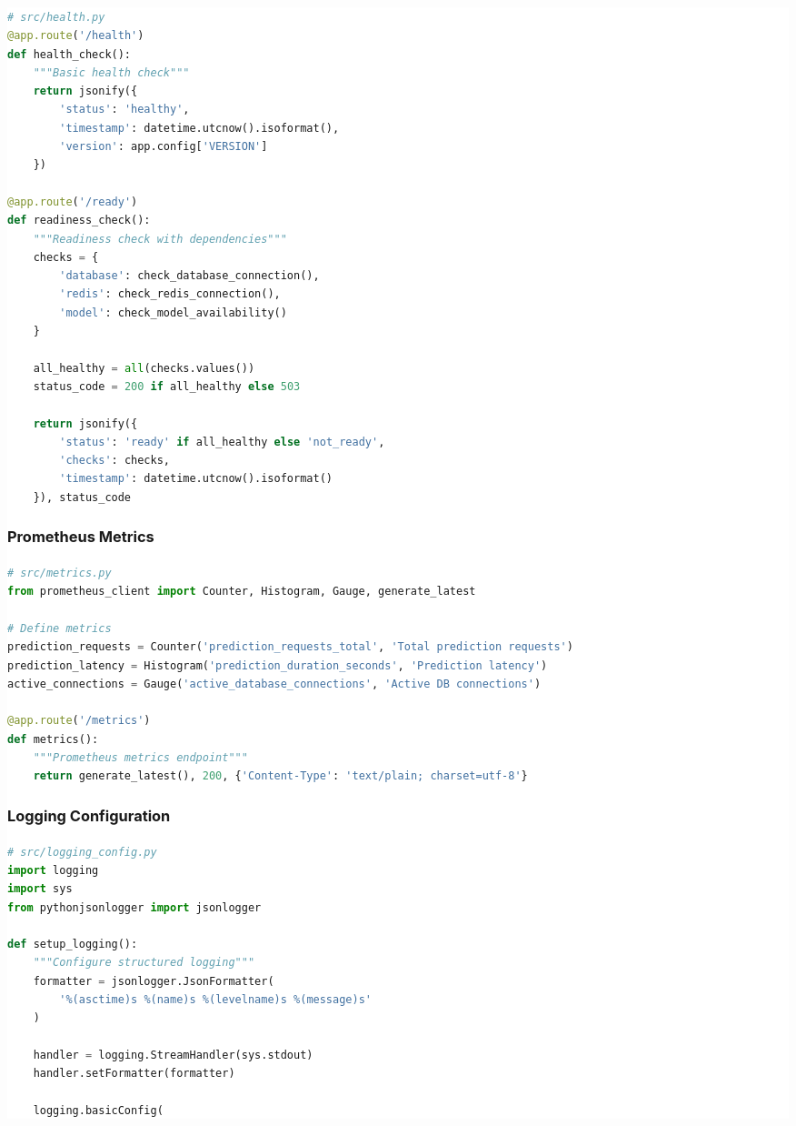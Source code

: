 ```python
# src/health.py
@app.route('/health')
def health_check():
    """Basic health check"""
    return jsonify({
        'status': 'healthy',
        'timestamp': datetime.utcnow().isoformat(),
        'version': app.config['VERSION']
    })

@app.route('/ready')
def readiness_check():
    """Readiness check with dependencies"""
    checks = {
        'database': check_database_connection(),
        'redis': check_redis_connection(),
        'model': check_model_availability()
    }
    
    all_healthy = all(checks.values())
    status_code = 200 if all_healthy else 503
    
    return jsonify({
        'status': 'ready' if all_healthy else 'not_ready',
        'checks': checks,
        'timestamp': datetime.utcnow().isoformat()
    }), status_code
```

### Prometheus Metrics

```python
# src/metrics.py
from prometheus_client import Counter, Histogram, Gauge, generate_latest

# Define metrics
prediction_requests = Counter('prediction_requests_total', 'Total prediction requests')
prediction_latency = Histogram('prediction_duration_seconds', 'Prediction latency')
active_connections = Gauge('active_database_connections', 'Active DB connections')

@app.route('/metrics')
def metrics():
    """Prometheus metrics endpoint"""
    return generate_latest(), 200, {'Content-Type': 'text/plain; charset=utf-8'}
```

### Logging Configuration

```python
# src/logging_config.py
import logging
import sys
from pythonjsonlogger import jsonlogger

def setup_logging():
    """Configure structured logging"""
    formatter = jsonlogger.JsonFormatter(
        '%(asctime)s %(name)s %(levelname)s %(message)s'
    )
    
    handler = logging.StreamHandler(sys.stdout)
    handler.setFormatter(formatter)
    
    logging.basicConfig(
```